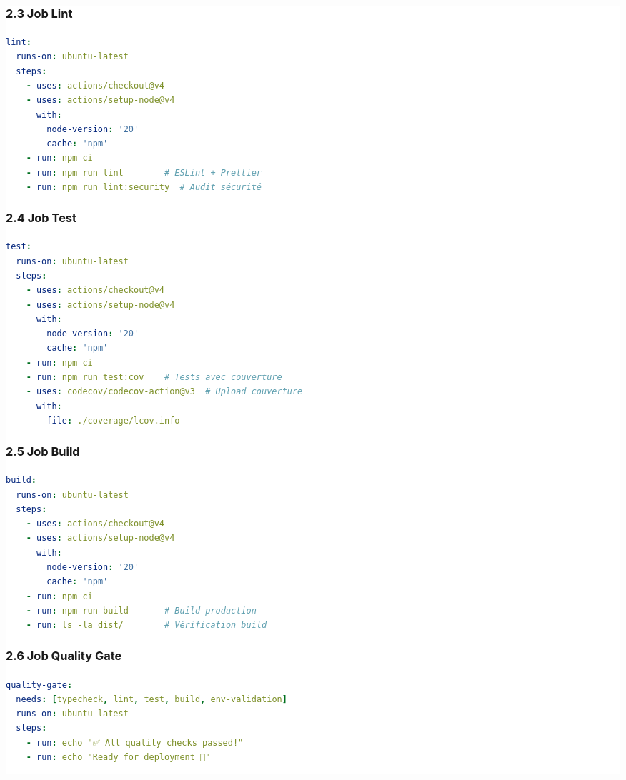 ### 2.3 Job Lint
```yaml
lint:
  runs-on: ubuntu-latest
  steps:
    - uses: actions/checkout@v4
    - uses: actions/setup-node@v4
      with:
        node-version: '20'
        cache: 'npm'
    - run: npm ci
    - run: npm run lint        # ESLint + Prettier
    - run: npm run lint:security  # Audit sécurité
```

### 2.4 Job Test
```yaml
test:
  runs-on: ubuntu-latest
  steps:
    - uses: actions/checkout@v4
    - uses: actions/setup-node@v4
      with:
        node-version: '20'
        cache: 'npm'
    - run: npm ci
    - run: npm run test:cov    # Tests avec couverture
    - uses: codecov/codecov-action@v3  # Upload couverture
      with:
        file: ./coverage/lcov.info
```

### 2.5 Job Build
```yaml
build:
  runs-on: ubuntu-latest
  steps:
    - uses: actions/checkout@v4
    - uses: actions/setup-node@v4
      with:
        node-version: '20'
        cache: 'npm'
    - run: npm ci
    - run: npm run build       # Build production
    - run: ls -la dist/        # Vérification build
```

### 2.6 Job Quality Gate
```yaml
quality-gate:
  needs: [typecheck, lint, test, build, env-validation]
  runs-on: ubuntu-latest
  steps:
    - run: echo "✅ All quality checks passed!"
    - run: echo "Ready for deployment 🚀"
```

---